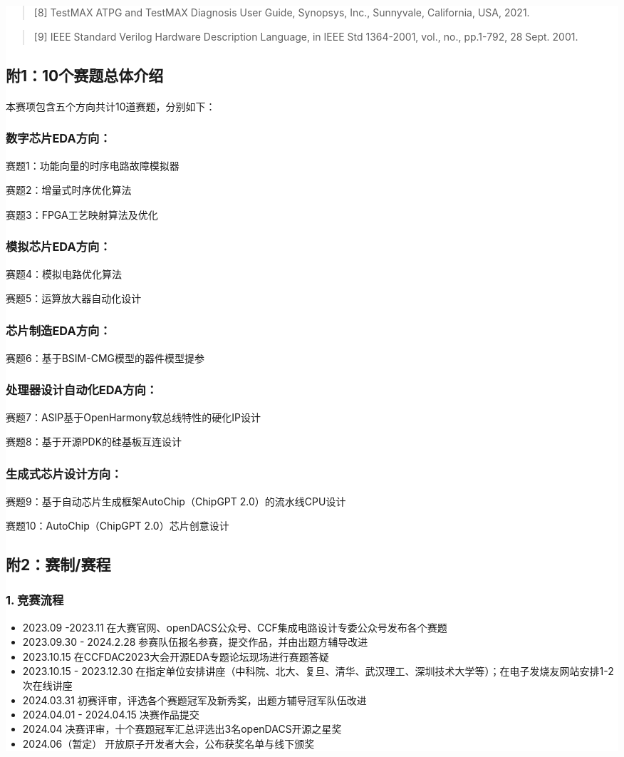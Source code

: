 > [8] TestMAX ATPG and TestMAX Diagnosis User Guide, Synopsys, Inc., Sunnyvale, California, USA, 2021.

> [9] IEEE Standard Verilog Hardware Description Language, in IEEE Std 1364-2001, vol., no., pp.1-792, 28 Sept. 2001.



## 附1：10个赛题总体介绍

本赛项包含五个方向共计10道赛题，分别如下：

### **数字芯片EDA方向：**

赛题1：功能向量的时序电路故障模拟器

赛题2：增量式时序优化算法

赛题3：FPGA工艺映射算法及优化

### **模拟芯片EDA方向：**

赛题4：模拟电路优化算法

赛题5：运算放大器自动化设计

### **芯片制造EDA方向：**

赛题6：基于BSIM-CMG模型的器件模型提参

### **处理器设计自动化EDA方向：**

赛题7：ASIP基于OpenHarmony软总线特性的硬化IP设计

赛题8：基于开源PDK的硅基板互连设计

### **生成式芯片设计方向：**

赛题9：基于自动芯片生成框架AutoChip（ChipGPT 2.0）的流水线CPU设计

赛题10：AutoChip（ChipGPT 2.0）芯片创意设计

## 附2：赛制/赛程

### 1. 竞赛流程

* 2023.09 -2023.11 在大赛官网、openDACS公众号、CCF集成电路设计专委公众号发布各个赛题
* 2023.09.30 - 2024.2.28  参赛队伍报名参赛，提交作品，并由出题方辅导改进
* 2023.10.15   在CCFDAC2023大会开源EDA专题论坛现场进行赛题答疑
* 2023.10.15 - 2023.12.30   在指定单位安排讲座（中科院、北大、复旦、清华、武汉理工、深圳技术大学等）；在电子发烧友网站安排1-2次在线讲座
* 2024.03.31   初赛评审，评选各个赛题冠军及新秀奖，出题方辅导冠军队伍改进
* 2024.04.01 - 2024.04.15   决赛作品提交
* 2024.04   决赛评审，十个赛题冠军汇总评选出3名openDACS开源之星奖
* 2024.06（暂定） 开放原子开发者大会，公布获奖名单与线下颁奖
